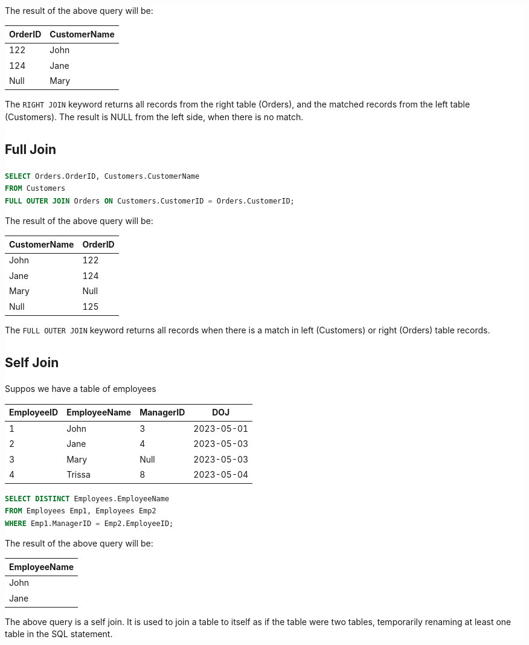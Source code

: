The result of the above query will be:

|OrderID|CustomerName|
|-------|------------|
|122|John|
|124|Jane|
|Null|Mary|


The `RIGHT JOIN` keyword returns all records from the right table (Orders), and the matched records from the left table (Customers). The result is NULL from the left side, when there is no match.

## Full Join

```sql
SELECT Orders.OrderID, Customers.CustomerName
FROM Customers
FULL OUTER JOIN Orders ON Customers.CustomerID = Orders.CustomerID;
```

The result of the above query will be:

|CustomerName|OrderID|
|------------|-------|
|John|122|
|Jane|124|
|Mary|Null|
|Null|125|

The `FULL OUTER JOIN` keyword returns all records when there is a match in left (Customers) or right (Orders) table records.

## Self Join

Suppos we have a table of employees

|EmployeeID|EmployeeName|ManagerID|DOJ
|----------|------------|---------|---
|1|John|3|2023-05-01|
|2|Jane|4|2023-05-03|
|3|Mary|Null|2023-05-03|
|4|Trissa|8|2023-05-04|


```sql
SELECT DISTINCT Employees.EmployeeName
FROM Employees Emp1, Employees Emp2
WHERE Emp1.ManagerID = Emp2.EmployeeID;
```

The result of the above query will be:

|EmployeeName|
|------------|
|John|
|Jane|

The above query is a self join. It is used to join a table to itself as if the table were two tables, temporarily renaming at least one table in the SQL statement.
